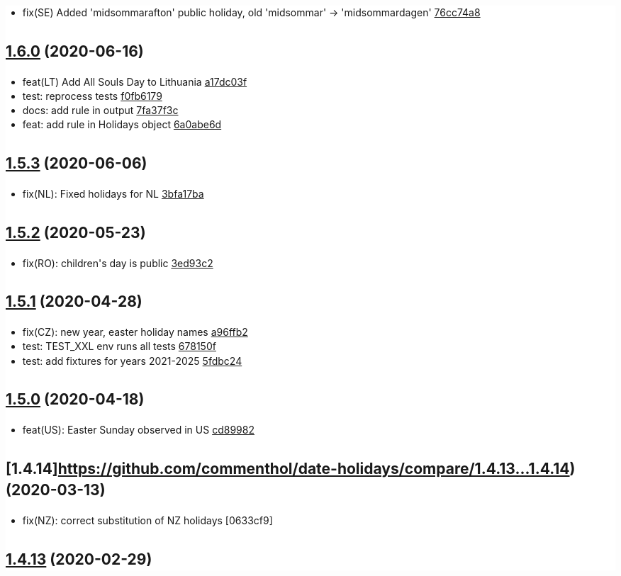 - fix(SE) Added 'midsommarafton' public holiday, old 'midsommar' -> 'midsommardagen' [76cc74a8](https://github.com/commenthol/date-holidays/commit/76cc74a84ab2fbf798a4622fc47ccb9991283eb7)

## [1.6.0](https://github.com/commenthol/date-holidays/compare/1.5.3...1.6.0) (2020-06-16)

- feat(LT) Add All Souls Day to Lithuania [a17dc03f](https://github.com/commenthol/date-holidays/commit/a17dc03f7aa0ea31314162a9c9b33cdfb551f6ac)
- test: reprocess tests [f0fb6179](https://github.com/commenthol/date-holidays/commit/f0fb61792ae07d4233d13eaf6e638117a68fd3f7)
- docs: add rule in output [7fa37f3c](https://github.com/commenthol/date-holidays/commit/7fa37f3cc42846f46acaf67c90b34b751e45547b)
- feat: add rule in Holidays object [6a0abe6d](https://github.com/commenthol/date-holidays/commit/6a0abe6d9d775dbfc6c6524233e74fb5c06de3f8)

## [1.5.3](https://github.com/commenthol/date-holidays/compare/1.5.2...1.5.3) (2020-06-06)

- fix(NL): Fixed holidays for NL [3bfa17ba](https://github.com/commenthol/date-holidays/commit/3bfa17ba921f43df03f92c40acec5ff868ed0136)

## [1.5.2](https://github.com/commenthol/date-holidays/compare/1.5.1...1.5.2) (2020-05-23)

- fix(RO): children's day is public [3ed93c2](https://github.com/commenthol/date-holidays/commit/3ed93c298668c327de24f074ea8d3ecc2cff6adf)

## [1.5.1](https://github.com/commenthol/date-holidays/compare/1.5.0...1.5.1) (2020-04-28)

- fix(CZ): new year, easter holiday names [a96ffb2](https://github.com/commenthol/date-holidays/commit/a96ffb2e88e00fd35d99b5a82cc90ff42b932946)
- test: TEST_XXL env runs all tests [678150f](https://github.com/commenthol/date-holidays/commit/678150f2f6b18b867ed59d6cc58d45ee181bbc43)
- test: add fixtures for years 2021-2025 [5fdbc24](https://github.com/commenthol/date-holidays/commit/5fdbc2451fbcf2b566e67500905487365bda4696)

## [1.5.0](https://github.com/commenthol/date-holidays/compare/1.4.14...1.5.0) (2020-04-18)

- feat(US): Easter Sunday observed in US [cd89982](https://github.com/commenthol/date-holidays/commit/cd899820dc16388023323aa35eb5c35843480d13)

## [1.4.14]https://github.com/commenthol/date-holidays/compare/1.4.13...1.4.14) (2020-03-13)

- fix(NZ): correct substitution of NZ holidays [0633cf9]

## [1.4.13](https://github.com/commenthol/date-holidays/compare/1.4.12...1.4.13) (2020-02-29)

